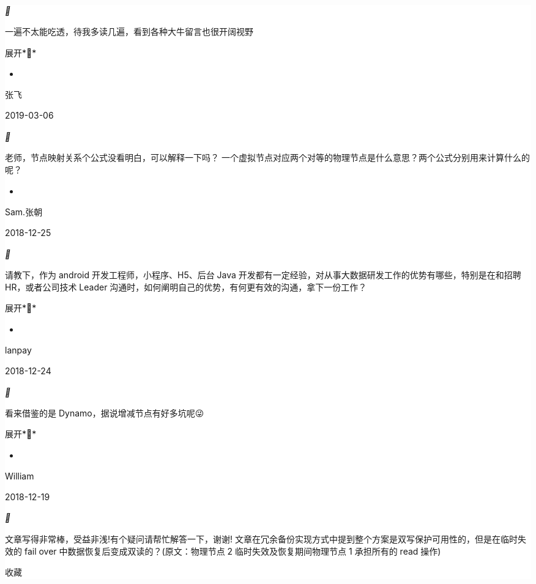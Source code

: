   **

  一遍不太能吃透，待我多读几遍，看到各种大牛留言也很开阔视野

  展开**

- 

  张飞

  2019-03-06

  **

  老师，节点映射关系个公式没看明白，可以解释一下吗？ 一个虚拟节点对应两个对等的物理节点是什么意思？两个公式分别用来计算什么的呢？

- 

  Sam.张朝

  2018-12-25

  **

  请教下，作为 android 开发工程师，小程序、H5、后台 Java 开发都有一定经验，对从事大数据研发工作的优势有哪些，特别是在和招聘 HR，或者公司技术 Leader 沟通时，如何阐明自己的优势，有何更有效的沟通，拿下一份工作？

  展开**

- 

  lanpay

  2018-12-24

  **

  看来借鉴的是 Dynamo，据说增减节点有好多坑呢😜

  展开**

- 

  William

  2018-12-19

  **

  文章写得非常棒，受益非浅!有个疑问请帮忙解答一下，谢谢!
  文章在冗余备份实现方式中提到整个方案是双写保护可用性的，但是在临时失效的 fail over 中数据恢复后变成双读的？(原文：物理节点 2 临时失效及恢复期间物理节点 1 承担所有的 read 操作)

收藏
